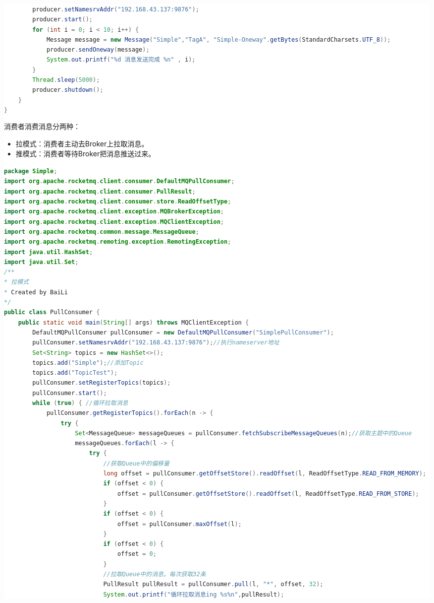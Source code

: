 ```java
        producer.setNamesrvAddr("192.168.43.137:9876");
        producer.start();
        for (int i = 0; i < 10; i++) {
            Message message = new Message("Simple","TagA", "Simple-Oneway".getBytes(StandardCharsets.UTF_8));
            producer.sendOneway(message);
            System.out.printf("%d 消息发送完成 %n" , i);
        }
        Thread.sleep(5000);
        producer.shutdown();
    }
}
```
消费者消费消息分两种：
+ 拉模式：消费者主动去Broker上拉取消息。
+ 推模式：消费者等待Broker把消息推送过来。
```java
package Simple;
import org.apache.rocketmq.client.consumer.DefaultMQPullConsumer;
import org.apache.rocketmq.client.consumer.PullResult;
import org.apache.rocketmq.client.consumer.store.ReadOffsetType;
import org.apache.rocketmq.client.exception.MQBrokerException;
import org.apache.rocketmq.client.exception.MQClientException;
import org.apache.rocketmq.common.message.MessageQueue;
import org.apache.rocketmq.remoting.exception.RemotingException;
import java.util.HashSet;
import java.util.Set;
/**
* 拉模式
* Created by BaiLi
*/
public class PullConsumer {
    public static void main(String[] args) throws MQClientException {
        DefaultMQPullConsumer pullConsumer = new DefaultMQPullConsumer("SimplePullConsumer");
        pullConsumer.setNamesrvAddr("192.168.43.137:9876");//执行nameserver地址
        Set<String> topics = new HashSet<>();
        topics.add("Simple");//添加Topic
        topics.add("TopicTest");
        pullConsumer.setRegisterTopics(topics);
        pullConsumer.start();
        while (true) { //循环拉取消息
            pullConsumer.getRegisterTopics().forEach(n -> {
                try {
                    Set<MessageQueue> messageQueues = pullConsumer.fetchSubscribeMessageQueues(n);//获取主题中的Queue
                    messageQueues.forEach(l -> {
                        try {
                            //获取Queue中的偏移量
                            long offset = pullConsumer.getOffsetStore().readOffset(l, ReadOffsetType.READ_FROM_MEMORY);
                            if (offset < 0) {
                                offset = pullConsumer.getOffsetStore().readOffset(l, ReadOffsetType.READ_FROM_STORE);
                            }
                            if (offset < 0) {
                                offset = pullConsumer.maxOffset(l);
                            }
                            if (offset < 0) {
                                offset = 0;
                            }
                            //拉取Queue中的消息。每次获取32条
                            PullResult pullResult = pullConsumer.pull(l, "*", offset, 32);
                            System.out.printf("循环拉取消息ing %s%n",pullResult);
```